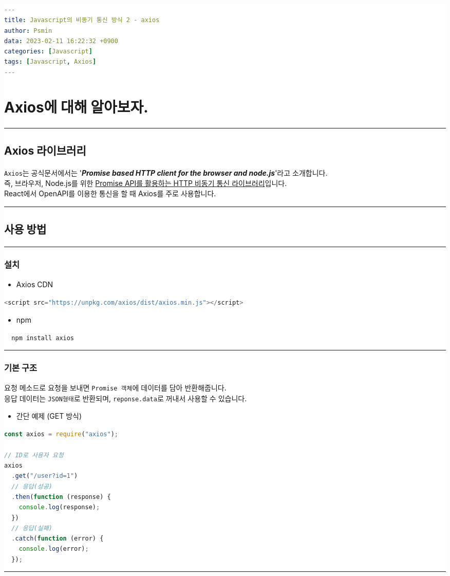 ```yaml
---
title: Javascript의 비동기 통신 방식 2 - axios
author: Psmin
data: 2023-02-11 16:22:32 +0900
categories: [Javascript]
tags: [Javascript, Axios]
---
```


# Axios에 대해 알아보자.

---

## Axios 라이브러리

`Axios`는 공식문서에서는 '**_Promise based HTTP client for the browser and node.js_**'라고 소개합니다.  
즉, 브라우저, Node.js를 위한 <u>Promise API를 활용하는 HTTP 비동기 통신 라이브러리</u>입니다.  
React에서 OpenAPI를 이용한 통신을 할 때 Axios를 주로 사용합니다.

---

## 사용 방법

---

### 설치

- Axios CDN

```js
<script src="https://unpkg.com/axios/dist/axios.min.js"></script>
```

- npm

```console
  npm install axios
```

---

### 기본 구조

요청 메소드로 요청을 보내면 `Promise 객체`에 데이터를 담아 반환해줍니다.  
응답 데이터는 `JSON형태`로 반환되며, `reponse.data`로 꺼내서 사용할 수 있습니다.

- 간단 예제 (GET 방식)

```js
const axios = require("axios");

// ID로 사용자 요청
axios
  .get("/user?id=1")
  // 응답(성공)
  .then(function (response) {
    console.log(response);
  })
  // 응답(실패)
  .catch(function (error) {
    console.log(error);
  });
```

---